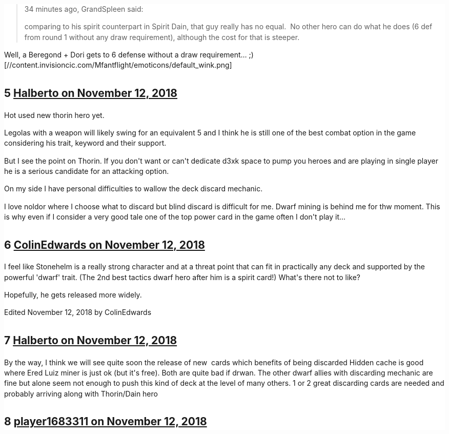 > 34 minutes ago, GrandSpleen said:
> 
> comparing to his spirit counterpart in Spirit Dain, that guy really has no equal.  No other hero can do what he does (6 def from round 1 without any﻿ draw requirement), although the cost for that is steeper.﻿

Well, a Beregond + Dori gets to 6 defense without a draw requirement… ;) [//content.invisioncic.com/Mfantflight/emoticons/default_wink.png] 

## 5 [Halberto on November 12, 2018](https://community.fantasyflightgames.com/topic/286008-thorin-stonehelm-hero/?do=findComment&comment=3532077)

Hot used new thorin hero yet. 

Legolas with a weapon will likely swing for an equivalent 5 and I think he is still one of the best combat option in the game considering his trait, keyword and their support.

But I see the point on Thorin. If you don't want or can't dedicate d3xk space to pump you heroes and are playing in single player he is a serious candidate for an attacking option.

On my side I have personal difficulties to wallow the deck discard mechanic.

I love noldor where I choose what to discard but blind discard is difficult for me. Dwarf mining is behind me for thw moment. This is why even if I consider a very good tale one of the top power card in the game often I don't play it...

## 6 [ColinEdwards on November 12, 2018](https://community.fantasyflightgames.com/topic/286008-thorin-stonehelm-hero/?do=findComment&comment=3532080)

I feel like Stonehelm is a really strong character and at a threat point that can fit in practically any deck and supported by the powerful 'dwarf' trait. (The 2nd best tactics dwarf hero after him is a spirit card!) What's there not to like? 

Hopefully, he gets released more widely. 

Edited November 12, 2018 by ColinEdwards

## 7 [Halberto on November 12, 2018](https://community.fantasyflightgames.com/topic/286008-thorin-stonehelm-hero/?do=findComment&comment=3532087)

By the way, I think we will see quite soon the release of new  cards which benefits of being discarded Hidden cache is good where Ered Luiz miner is just ok (but it's free). Both are quite bad if drwan. The other dwarf allies with discarding mechanic are fine but alone seem not enough to push this kind of deck at the level of many others. 1 or 2 great discarding cards are needed and probably arriving along with Thorin/Dain hero 

## 8 [player1683311 on November 12, 2018](https://community.fantasyflightgames.com/topic/286008-thorin-stonehelm-hero/?do=findComment&comment=3532099)
